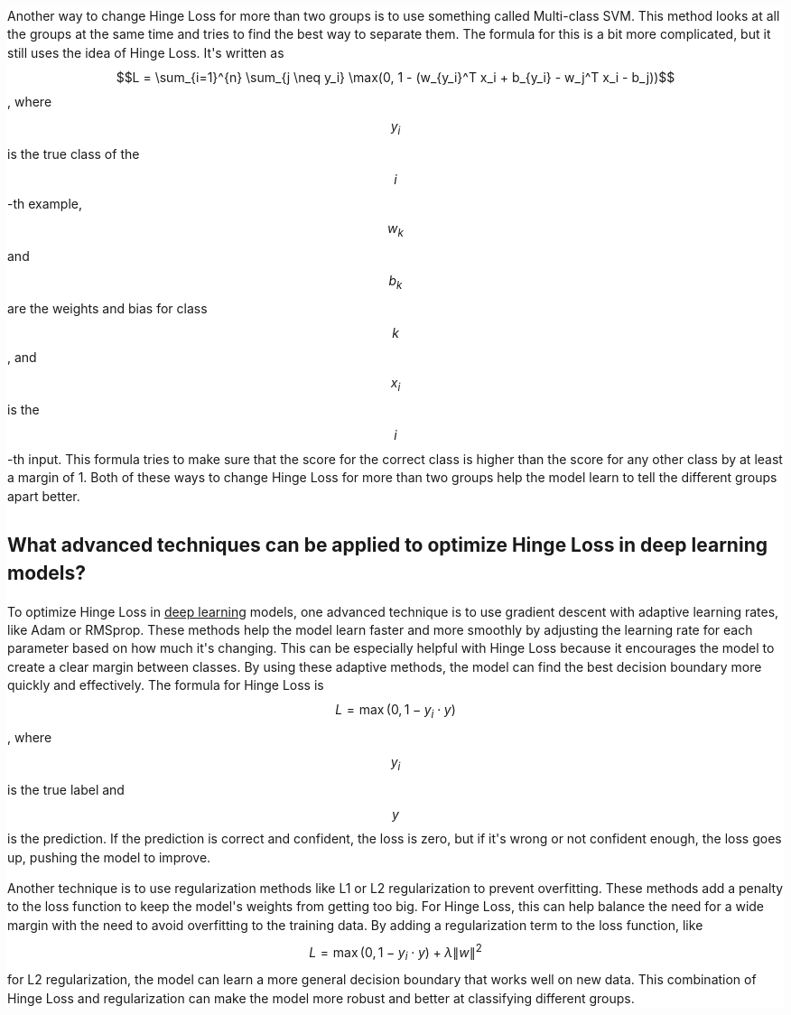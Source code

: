 Another way to change Hinge Loss for more than two groups is to use something called Multi-class SVM. This method looks at all the groups at the same time and tries to find the best way to separate them. The formula for this is a bit more complicated, but it still uses the idea of Hinge Loss. It's written as $$L = \sum_{i=1}^{n} \sum_{j \neq y_i} \max(0, 1 - (w_{y_i}^T x_i + b_{y_i} - w_j^T x_i - b_j))$$, where $$y_i$$ is the true class of the $$i$$-th example, $$w_k$$ and $$b_k$$ are the weights and bias for class $$k$$, and $$x_i$$ is the $$i$$-th input. This formula tries to make sure that the score for the correct class is higher than the score for any other class by at least a margin of 1. Both of these ways to change Hinge Loss for more than two groups help the model learn to tell the different groups apart better.

## What advanced techniques can be applied to optimize Hinge Loss in deep learning models?

To optimize Hinge Loss in [deep learning](/wiki/deep-learning) models, one advanced technique is to use gradient descent with adaptive learning rates, like Adam or RMSprop. These methods help the model learn faster and more smoothly by adjusting the learning rate for each parameter based on how much it's changing. This can be especially helpful with Hinge Loss because it encourages the model to create a clear margin between classes. By using these adaptive methods, the model can find the best decision boundary more quickly and effectively. The formula for Hinge Loss is $$L = \max(0, 1 - y_i \cdot y)$$, where $$y_i$$ is the true label and $$y$$ is the prediction. If the prediction is correct and confident, the loss is zero, but if it's wrong or not confident enough, the loss goes up, pushing the model to improve.

Another technique is to use regularization methods like L1 or L2 regularization to prevent overfitting. These methods add a penalty to the loss function to keep the model's weights from getting too big. For Hinge Loss, this can help balance the need for a wide margin with the need to avoid overfitting to the training data. By adding a regularization term to the loss function, like $$L = \max(0, 1 - y_i \cdot y) + \lambda \|w\|^2$$ for L2 regularization, the model can learn a more general decision boundary that works well on new data. This combination of Hinge Loss and regularization can make the model more robust and better at classifying different groups.